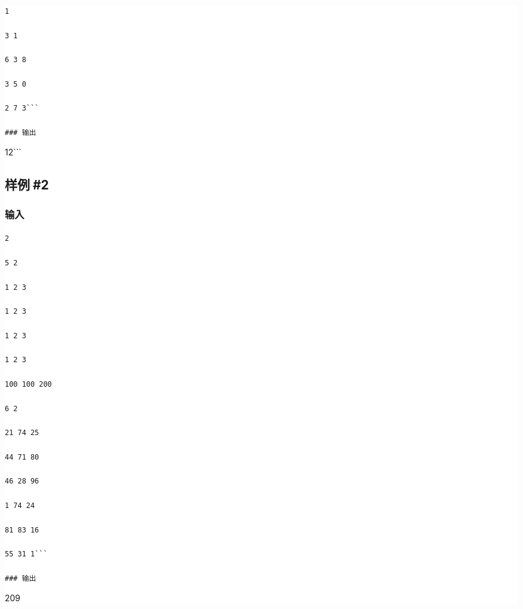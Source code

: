 ```
1

3 1

6 3 8

3 5 0

2 7 3```

### 输出

```
12```

## 样例 #2

### 输入

```
2

5 2

1 2 3

1 2 3

1 2 3

1 2 3

100 100 200

6 2

21 74 25

44 71 80

46 28 96

1 74 24

81 83 16

55 31 1```

### 输出

```
209
